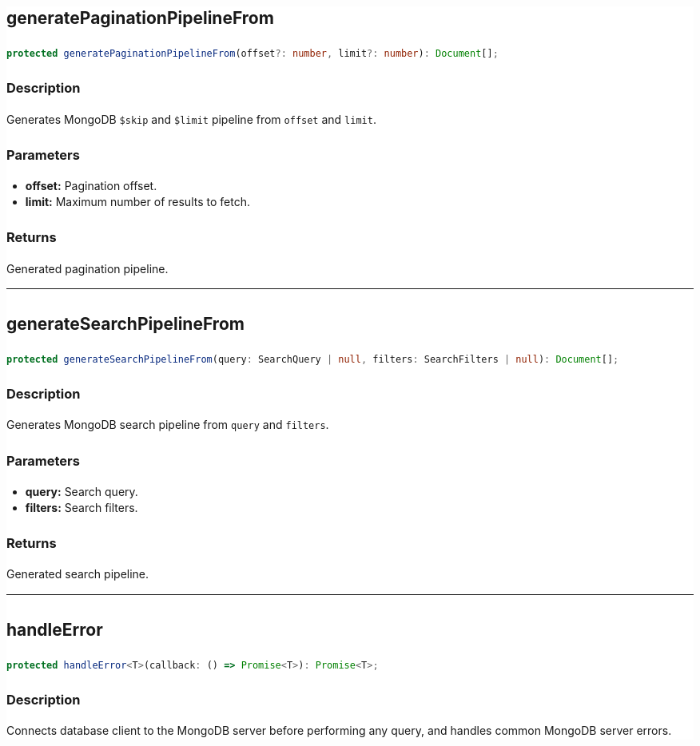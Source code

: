 ## generatePaginationPipelineFrom

```typescript
protected generatePaginationPipelineFrom(offset?: number, limit?: number): Document[];
```

### Description

Generates MongoDB `$skip` and `$limit` pipeline from `offset` and `limit`.

### Parameters

- **offset:** Pagination offset.
- **limit:** Maximum number of results to fetch.

### Returns

Generated pagination pipeline.

---

## generateSearchPipelineFrom

```typescript
protected generateSearchPipelineFrom(query: SearchQuery | null, filters: SearchFilters | null): Document[];
```

### Description

Generates MongoDB search pipeline from `query` and `filters`.

### Parameters

- **query:** Search query.
- **filters:** Search filters.

### Returns

Generated search pipeline.

---

## handleError

```typescript
protected handleError<T>(callback: () => Promise<T>): Promise<T>;
```

### Description

Connects database client to the MongoDB server before performing any query, and handles common MongoDB server errors.
